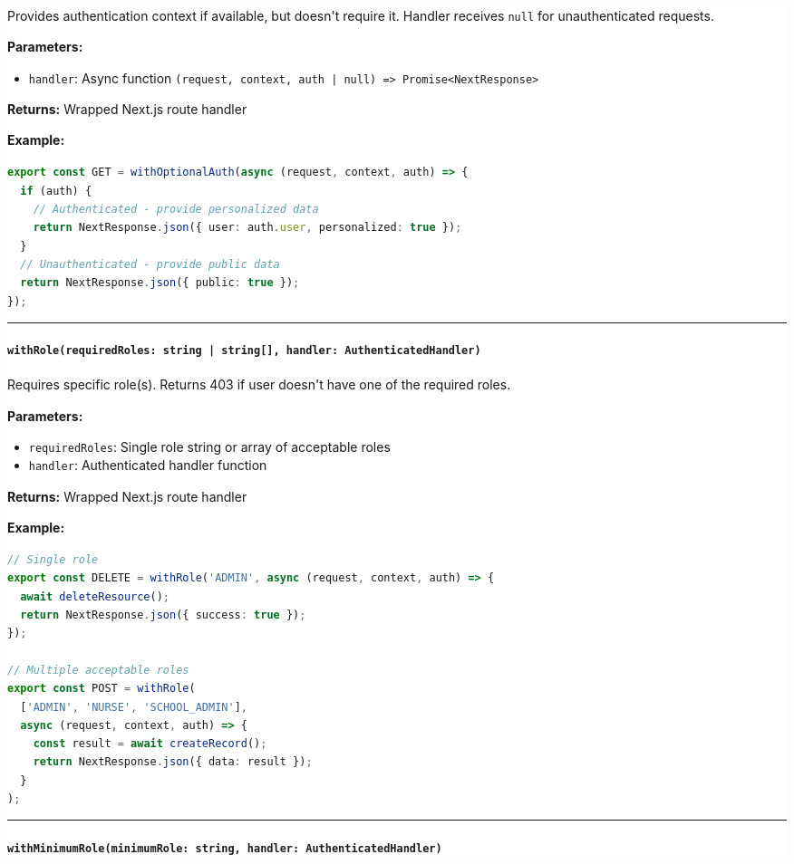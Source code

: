 Provides authentication context if available, but doesn't require it. Handler receives `null` for unauthenticated requests.

**Parameters:**
- `handler`: Async function `(request, context, auth | null) => Promise<NextResponse>`

**Returns:** Wrapped Next.js route handler

**Example:**
```typescript
export const GET = withOptionalAuth(async (request, context, auth) => {
  if (auth) {
    // Authenticated - provide personalized data
    return NextResponse.json({ user: auth.user, personalized: true });
  }
  // Unauthenticated - provide public data
  return NextResponse.json({ public: true });
});
```

---

#### `withRole(requiredRoles: string | string[], handler: AuthenticatedHandler)`

Requires specific role(s). Returns 403 if user doesn't have one of the required roles.

**Parameters:**
- `requiredRoles`: Single role string or array of acceptable roles
- `handler`: Authenticated handler function

**Returns:** Wrapped Next.js route handler

**Example:**
```typescript
// Single role
export const DELETE = withRole('ADMIN', async (request, context, auth) => {
  await deleteResource();
  return NextResponse.json({ success: true });
});

// Multiple acceptable roles
export const POST = withRole(
  ['ADMIN', 'NURSE', 'SCHOOL_ADMIN'],
  async (request, context, auth) => {
    const result = await createRecord();
    return NextResponse.json({ data: result });
  }
);
```

---

#### `withMinimumRole(minimumRole: string, handler: AuthenticatedHandler)`
